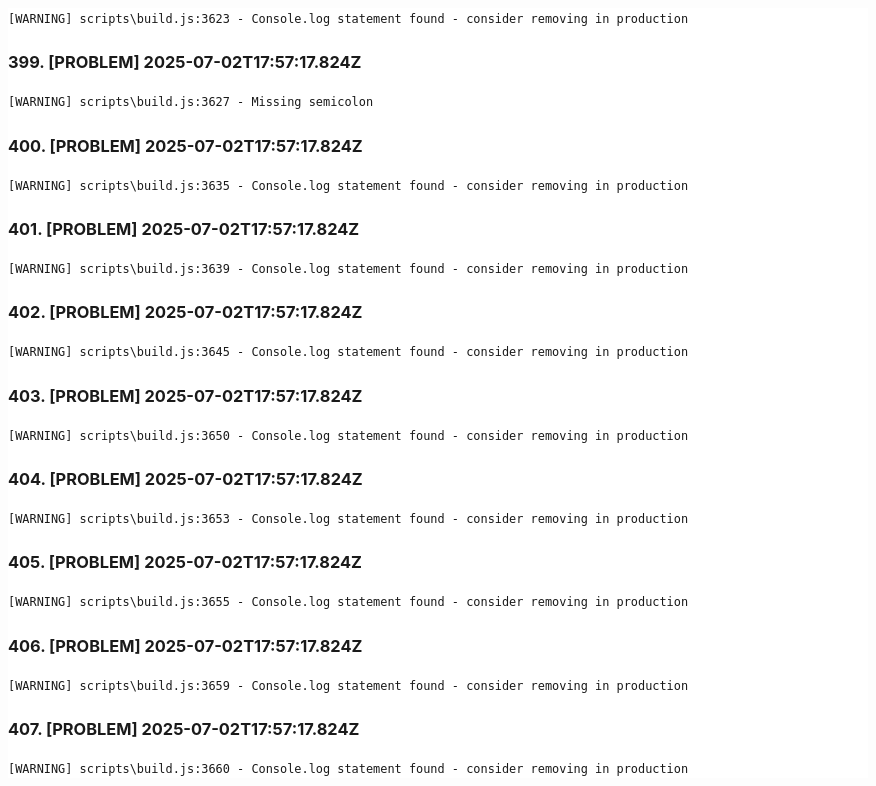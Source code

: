 ```
[WARNING] scripts\build.js:3623 - Console.log statement found - consider removing in production
```

### 399. [PROBLEM] 2025-07-02T17:57:17.824Z

```
[WARNING] scripts\build.js:3627 - Missing semicolon
```

### 400. [PROBLEM] 2025-07-02T17:57:17.824Z

```
[WARNING] scripts\build.js:3635 - Console.log statement found - consider removing in production
```

### 401. [PROBLEM] 2025-07-02T17:57:17.824Z

```
[WARNING] scripts\build.js:3639 - Console.log statement found - consider removing in production
```

### 402. [PROBLEM] 2025-07-02T17:57:17.824Z

```
[WARNING] scripts\build.js:3645 - Console.log statement found - consider removing in production
```

### 403. [PROBLEM] 2025-07-02T17:57:17.824Z

```
[WARNING] scripts\build.js:3650 - Console.log statement found - consider removing in production
```

### 404. [PROBLEM] 2025-07-02T17:57:17.824Z

```
[WARNING] scripts\build.js:3653 - Console.log statement found - consider removing in production
```

### 405. [PROBLEM] 2025-07-02T17:57:17.824Z

```
[WARNING] scripts\build.js:3655 - Console.log statement found - consider removing in production
```

### 406. [PROBLEM] 2025-07-02T17:57:17.824Z

```
[WARNING] scripts\build.js:3659 - Console.log statement found - consider removing in production
```

### 407. [PROBLEM] 2025-07-02T17:57:17.824Z

```
[WARNING] scripts\build.js:3660 - Console.log statement found - consider removing in production
```
